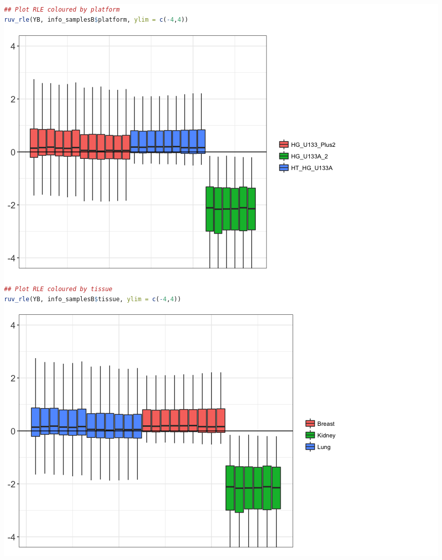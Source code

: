``` r
## Plot RLE coloured by platform
ruv_rle(YB, info_samplesB$platform, ylim = c(-4,4))
```

![](RUV_tutorial_batchCorrection_RUVpackage_2samples_files/figure-markdown_github/rleplots-samplesB-2.png)

``` r
## Plot RLE coloured by tissue
ruv_rle(YB, info_samplesB$tissue, ylim = c(-4,4))
```

![](RUV_tutorial_batchCorrection_RUVpackage_2samples_files/figure-markdown_github/rleplots-samplesB-3.png)
